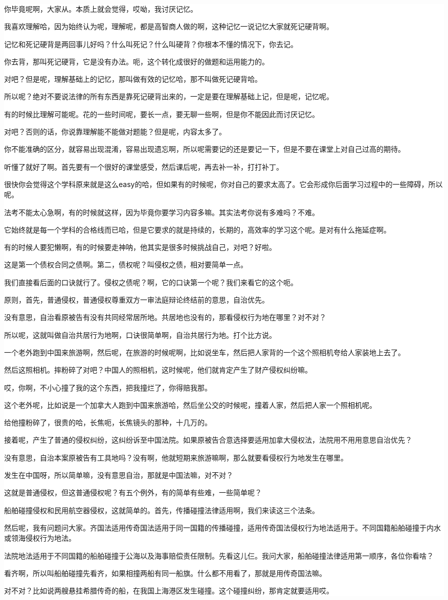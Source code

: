 你毕竟呢啊，大家从。本质上就会觉得，哎呦，我讨厌记忆。

我喜欢理解哈，因为始终认为呢，理解呢，都是高智商人做的啊，这种记忆一说记忆大家就死记硬背啊。

记忆和死记硬背是两回事儿好吗？什么叫死记？什么叫硬背？你根本不懂的情况下，你去记。

你去背，那叫死记硬背，它是没有办法。呃，这个转化成很好的做题和运用能力的。

对吧？但是呢，理解基础上的记忆，那叫做有效的记忆哈，那不叫做死记硬背哈。

所以呢？绝对不要说法律的所有东西是靠死记硬背出来的，一定是要在理解基础上记，但是呢，记忆呢。

有的时候比理解可能呢。花的一些时间呢，要长一点，要无聊一些啊，但是你不能因此而讨厌记忆。

对吧？否则的话，你说靠理解能不能做对题能？但是呢，内容太多了。

你不能准确的区分，就容易出现混淆，容易出现遗忘啊，所以呢需要记的还是要记一下，但是不要在课堂上对自己过高的期待。

听懂了就好了啊。首先要有一个很好的课堂感受，然后课后呢，再去补一补，打打补丁。

很快你会觉得这个学科原来就是这么easy的哈，但如果有的时候呢，你对自己的要求太高了。它会形成你后面学习过程中的一些障碍，所以呢。

法考不能太心急啊，有的时候就这样，因为毕竟你要学习内容多嘛。其实法考你说有多难吗？不难。

它始终就是每一个学科的合格线而已哈，但是它要求的就是持续的，长期的，高效率的学习这个呢。是对有什么拖延症啊。

有的时候人要犯懒啊，有的时候要走神呐，他其实是很多时候挑战自己，对吧？好啦。

这是第一个债权合同之债啊。第二，债权呢？叫侵权之债，相对要简单一点。

我们直接看后面的口诀就行了。侵权之债呢？啊，它的口诀第一个呢？我们来看它的这个呃。

原则，首先，普通侵权，普通侵权尊重双方一审法庭辩论终结前的意思，自治优先。

没有意思，自治看原被告有没有共同经常居所地。共居地也没有的，那看侵权行为地在哪里？对不对？

所以呢，这就叫做自治共居行为地啊，口诀很简单啊，自治共居行为地。打个比方说。

一个老外跑到中国来旅游啊，然后呢，在旅游的时候呢啊，比如说坐车，然后把人家背的一个这个照相机夸给人家装地上去了。

然后这照相机。摔粉碎了对吧？中国人的照相机，这时候呢，他们就肯定产生了财产侵权纠纷嘛。

哎，你啊，不小心撞了我的这个东西，把我撞烂了，你得赔我那。

这个老外呢，比如说是一个加拿大人跑到中国来旅游哈，然后坐公交的时候呢，撞着人家，然后把人家一个照相机呢。

给他撞粉碎了，很贵的哈，长焦呃，长焦镜头的那种，十几万的。

接着呢，产生了普通的侵权纠纷，这纠纷诉至中国法院。如果原被告合意选择要适用加拿大侵权法，法院用不用用意思自治优先？

没有意思，自治本案原被告有工具地吗？没有啊，他就短期来旅游嘛啊，那么就要看侵权行为地发生在哪里。

发生在中国呀，所以简单嘛，没有意思自治，那就是中国法嘛，对不对？

这就是普通侵权，但这普通侵权呢？有五个例外，有的简单有些难，一些简单呢？

船舶碰撞侵权和民用航空器侵权，这就简单的。首先，传播碰撞法律适用啊，我们来读这三个法条。

然后呢，我有问题问大家。齐国法适用传奇国法适用于同一国籍的传播碰撞，适用传奇国法侵权行为地法适用于。不同国籍船舶碰撞于内水或领海侵权行为地法。

法院地法适用于不同国籍的船舶碰撞于公海以及海事赔偿责任限制。先看这儿仨。我问大家，船舶碰撞法律适用第一顺序，各位你看啥？

看齐啊，所以叫船舶碰撞先看齐，如果相撞两船有同一船旗。什么都不用看了，那就是用传奇国法嘛。

对不对？比如说两艘悬挂希腊传奇的船，在我国上海港区发生碰撞。这个碰撞纠纷，那肯定就要适用哎。
